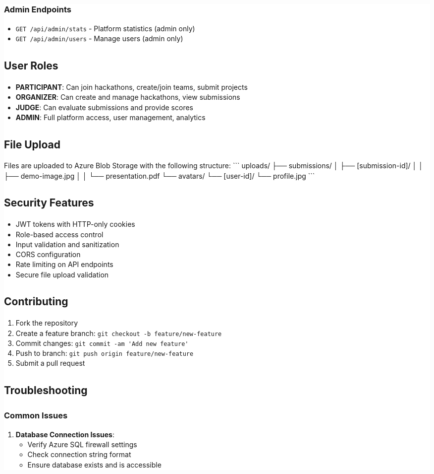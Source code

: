 ### Admin Endpoints

- `GET /api/admin/stats` - Platform statistics (admin only)
- `GET /api/admin/users` - Manage users (admin only)

## User Roles

- **PARTICIPANT**: Can join hackathons, create/join teams, submit projects
- **ORGANIZER**: Can create and manage hackathons, view submissions
- **JUDGE**: Can evaluate submissions and provide scores
- **ADMIN**: Full platform access, user management, analytics

## File Upload

Files are uploaded to Azure Blob Storage with the following structure:
\`\`\`
uploads/
├── submissions/
│   ├── [submission-id]/
│   │   ├── demo-image.jpg
│   │   └── presentation.pdf
└── avatars/
    └── [user-id]/
        └── profile.jpg
\`\`\`

## Security Features

- JWT tokens with HTTP-only cookies
- Role-based access control
- Input validation and sanitization
- CORS configuration
- Rate limiting on API endpoints
- Secure file upload validation

## Contributing

1. Fork the repository
2. Create a feature branch: `git checkout -b feature/new-feature`
3. Commit changes: `git commit -am 'Add new feature'`
4. Push to branch: `git push origin feature/new-feature`
5. Submit a pull request

## Troubleshooting

### Common Issues

1. **Database Connection Issues**:
   - Verify Azure SQL firewall settings
   - Check connection string format
   - Ensure database exists and is accessible
